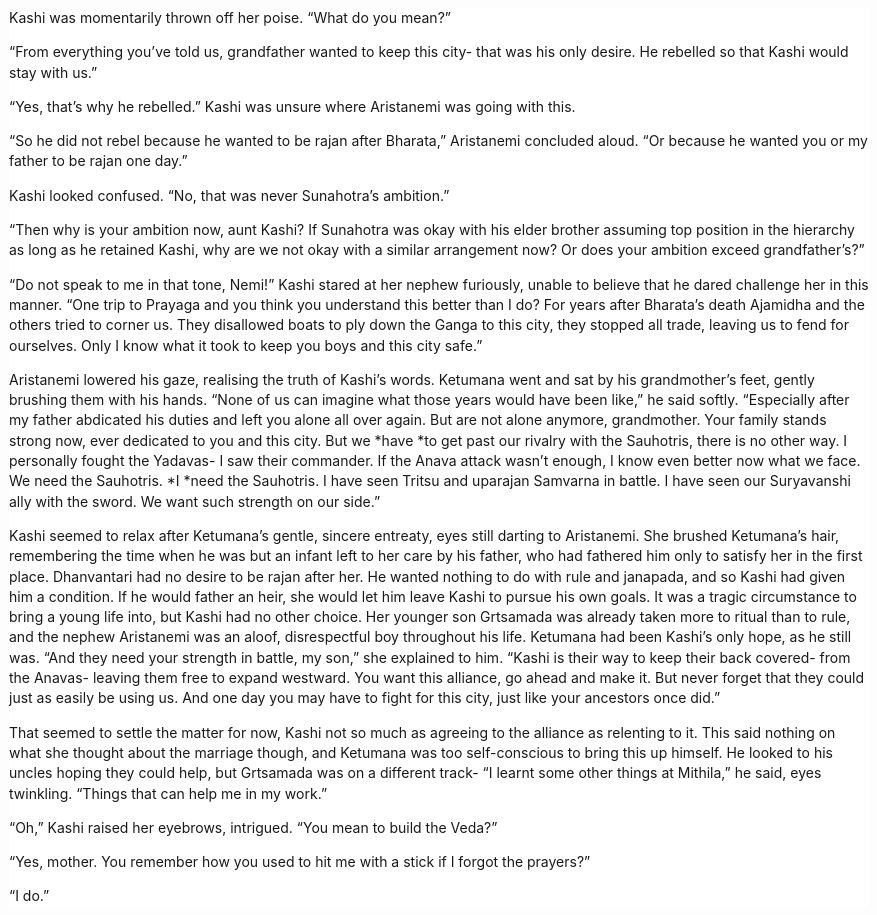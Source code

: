 Kashi was momentarily thrown off her poise. “What do you mean?”

“From everything you’ve told us, grandfather wanted to keep this city- that was his only desire. He rebelled so that Kashi would stay with us.”

“Yes, that’s why he rebelled.” Kashi was unsure where Aristanemi was going with this.

“So he did not rebel because he wanted to be rajan after Bharata,” Aristanemi concluded aloud. “Or because he wanted you or my father to be rajan one day.”

Kashi looked confused. “No, that was never Sunahotra’s ambition.”

“Then why is your ambition now, aunt Kashi? If Sunahotra was okay with his elder brother assuming top position in the hierarchy as long as he retained Kashi, why are we not okay with a similar arrangement now? Or does your ambition exceed grandfather’s?”

“Do not speak to me in that tone, Nemi!” Kashi stared at her nephew furiously, unable to believe that he dared challenge her in this manner. “One trip to Prayaga and you think you understand this better than I do? For years after Bharata’s death Ajamidha and the others tried to corner us. They disallowed boats to ply down the Ganga to this city, they stopped all trade, leaving us to fend for ourselves. Only I know what it took to keep you boys and this city safe.”

Aristanemi lowered his gaze, realising the truth of Kashi’s words. Ketumana went and sat by his grandmother’s feet, gently brushing them with his hands. “None of us can imagine what those years would have been like,” he said softly. “Especially after my father abdicated his duties and left you alone all over again. But are not alone anymore, grandmother. Your family stands strong now, ever dedicated to you and this city. But we *have *to get past our rivalry with the Sauhotris, there is no other way. I personally fought the Yadavas- I saw their commander. If the Anava attack wasn’t enough, I know even better now what we face. We need the Sauhotris. *I *need the Sauhotris. I have seen Tritsu and uparajan Samvarna in battle. I have seen our Suryavanshi ally with the sword. We want such strength on our side.”

Kashi seemed to relax after Ketumana’s gentle, sincere entreaty, eyes still darting to Aristanemi. She brushed Ketumana’s hair, remembering the time when he was but an infant left to her care by his father, who had fathered him only to satisfy her in the first place. Dhanvantari had no desire to be rajan after her. He wanted nothing to do with rule and janapada, and so Kashi had given him a condition. If he would father an heir, she would let him leave Kashi to pursue his own goals. It was a tragic circumstance to bring a young life into, but Kashi had no other choice. Her younger son Grtsamada was already taken more to ritual than to rule, and the nephew Aristanemi was an aloof, disrespectful boy throughout his life. Ketumana had been Kashi’s only hope, as he still was. “And they need your strength in battle, my son,” she explained to him. “Kashi is their way to keep their back covered- from the Anavas- leaving them free to expand westward. You want this alliance, go ahead and make it. But never forget that they could just as easily be using us. And one day you may have to fight for this city, just like your ancestors once did.”

That seemed to settle the matter for now, Kashi not so much as agreeing to the alliance as relenting to it. This said nothing on what she thought about the marriage though, and Ketumana was too self-conscious to bring this up himself. He looked to his uncles hoping they could help, but Grtsamada was on a different track- “I learnt some other things at Mithila,” he said, eyes twinkling. “Things that can help me in my work.”

“Oh,” Kashi raised her eyebrows, intrigued. “You mean to build the Veda?”

“Yes, mother. You remember how you used to hit me with a stick if I forgot the prayers?”

“I do.”
